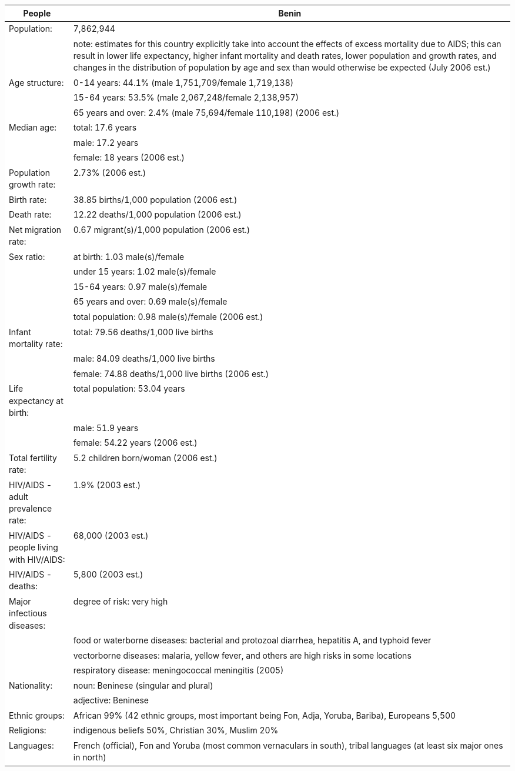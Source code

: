 | People | Benin |
| --- | --- |
| Population: | 7,862,944 |
| | note: estimates for this country explicitly take into account the effects of excess mortality due to AIDS; this can result in lower life expectancy, higher infant mortality and death rates, lower population and growth rates, and changes in the distribution of population by age and sex than would otherwise be expected (July 2006 est.) |
| Age structure: | 0-14 years: 44.1% (male 1,751,709/female 1,719,138) |
| | 15-64 years: 53.5% (male 2,067,248/female 2,138,957) |
| | 65 years and over: 2.4% (male 75,694/female 110,198) (2006 est.) |
| Median age: | total: 17.6 years |
| | male: 17.2 years |
| | female: 18 years (2006 est.) |
| Population growth rate: | 2.73% (2006 est.) |
| Birth rate: | 38.85 births/1,000 population (2006 est.) |
| Death rate: | 12.22 deaths/1,000 population (2006 est.) |
| Net migration rate: | 0.67 migrant(s)/1,000 population (2006 est.) |
| Sex ratio: | at birth: 1.03 male(s)/female |
| | under 15 years: 1.02 male(s)/female |
| | 15-64 years: 0.97 male(s)/female |
| | 65 years and over: 0.69 male(s)/female |
| | total population: 0.98 male(s)/female (2006 est.) |
| Infant mortality rate: | total: 79.56 deaths/1,000 live births |
| | male: 84.09 deaths/1,000 live births |
| | female: 74.88 deaths/1,000 live births (2006 est.) |
| Life expectancy at birth: | total population: 53.04 years |
| | male: 51.9 years |
| | female: 54.22 years (2006 est.) |
| Total fertility rate: | 5.2 children born/woman (2006 est.) |
| HIV/AIDS - adult prevalence rate: | 1.9% (2003 est.) |
| HIV/AIDS - people living with HIV/AIDS: | 68,000 (2003 est.) |
| HIV/AIDS - deaths: | 5,800 (2003 est.) |
| Major infectious diseases: | degree of risk: very high |
| | food or waterborne diseases: bacterial and protozoal diarrhea, hepatitis A, and typhoid fever |
| | vectorborne diseases: malaria, yellow fever, and others are high risks in some locations |
| | respiratory disease: meningococcal meningitis (2005) |
| Nationality: | noun: Beninese (singular and plural) |
| | adjective: Beninese |
| Ethnic groups: | African 99% (42 ethnic groups, most important being Fon, Adja, Yoruba, Bariba), Europeans 5,500 |
| Religions: | indigenous beliefs 50%, Christian 30%, Muslim 20% |
| Languages: | French (official), Fon and Yoruba (most common vernaculars in south), tribal languages (at least six major ones in north) |